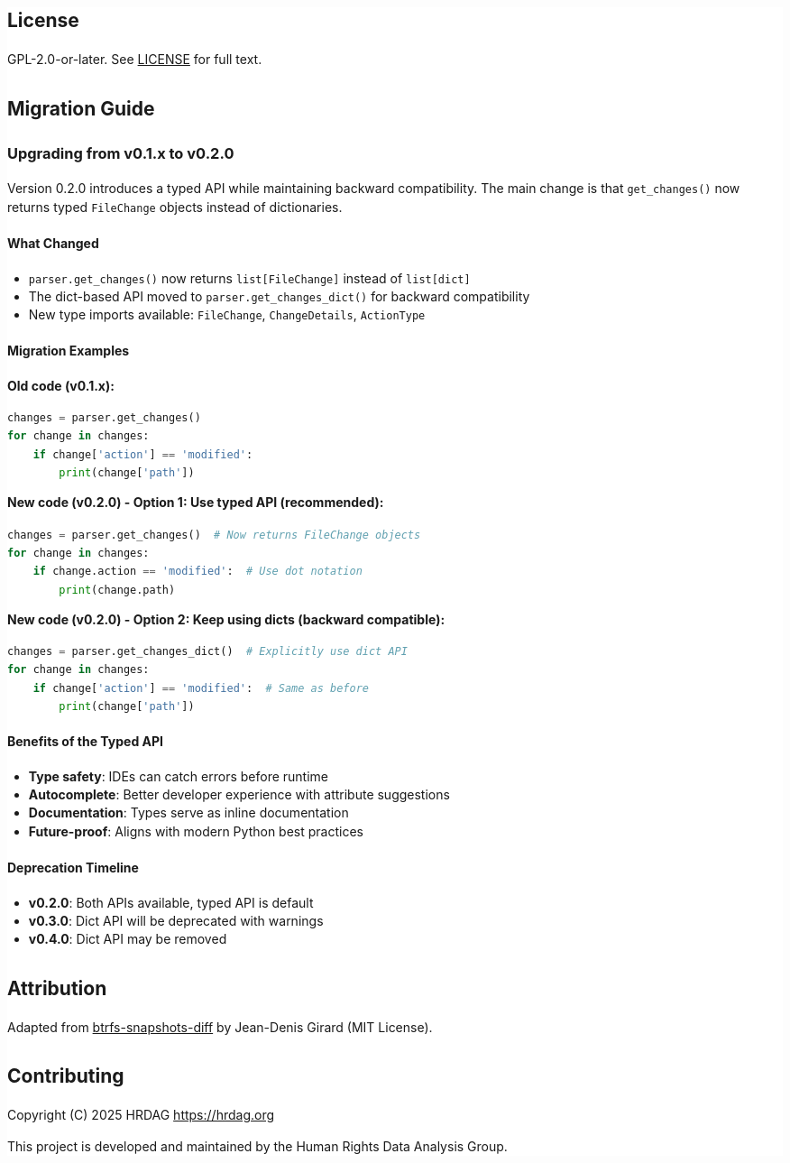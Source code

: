 ## License

GPL-2.0-or-later. See [LICENSE](LICENSE) for full text.

## Migration Guide

### Upgrading from v0.1.x to v0.2.0

Version 0.2.0 introduces a typed API while maintaining backward compatibility. The main change is that `get_changes()` now returns typed `FileChange` objects instead of dictionaries.

#### What Changed

- `parser.get_changes()` now returns `list[FileChange]` instead of `list[dict]`
- The dict-based API moved to `parser.get_changes_dict()` for backward compatibility
- New type imports available: `FileChange`, `ChangeDetails`, `ActionType`

#### Migration Examples

**Old code (v0.1.x):**
```python
changes = parser.get_changes()
for change in changes:
    if change['action'] == 'modified':
        print(change['path'])
```

**New code (v0.2.0) - Option 1: Use typed API (recommended):**
```python
changes = parser.get_changes()  # Now returns FileChange objects
for change in changes:
    if change.action == 'modified':  # Use dot notation
        print(change.path)
```

**New code (v0.2.0) - Option 2: Keep using dicts (backward compatible):**
```python
changes = parser.get_changes_dict()  # Explicitly use dict API
for change in changes:
    if change['action'] == 'modified':  # Same as before
        print(change['path'])
```

#### Benefits of the Typed API

- **Type safety**: IDEs can catch errors before runtime
- **Autocomplete**: Better developer experience with attribute suggestions
- **Documentation**: Types serve as inline documentation
- **Future-proof**: Aligns with modern Python best practices

#### Deprecation Timeline

- **v0.2.0**: Both APIs available, typed API is default
- **v0.3.0**: Dict API will be deprecated with warnings
- **v0.4.0**: Dict API may be removed

## Attribution

Adapted from [btrfs-snapshots-diff](https://github.com/sysnux/btrfs-snapshots-diff) by Jean-Denis Girard (MIT License).

## Contributing

Copyright (C) 2025 HRDAG https://hrdag.org

This project is developed and maintained by the Human Rights Data Analysis Group.